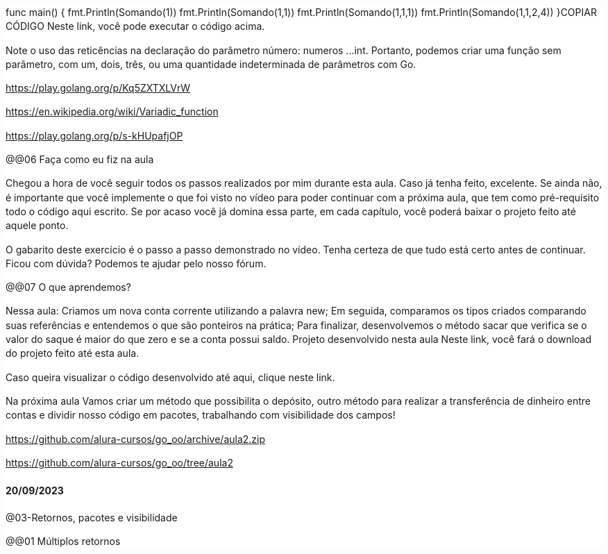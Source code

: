 func main() {
    fmt.Println(Somando(1))
    fmt.Println(Somando(1,1))
    fmt.Println(Somando(1,1,1))
    fmt.Println(Somando(1,1,2,4))
}COPIAR CÓDIGO
Neste link, você pode executar o código acima.

Note o uso das reticências na declaração do parâmetro número: numeros ...int. Portanto, podemos criar uma função sem parâmetro, com um, dois, três, ou uma quantidade indeterminada de parâmetros com Go.

https://play.golang.org/p/Kq5ZXTXLVrW

https://en.wikipedia.org/wiki/Variadic_function

https://play.golang.org/p/s-kHUpafjOP

@@06
Faça como eu fiz na aula

Chegou a hora de você seguir todos os passos realizados por mim durante esta aula. Caso já tenha feito, excelente. Se ainda não, é importante que você implemente o que foi visto no vídeo para poder continuar com a próxima aula, que tem como pré-requisito todo o código aqui escrito.
Se por acaso você já domina essa parte, em cada capítulo, você poderá baixar o projeto feito até aquele ponto.

O gabarito deste exercício é o passo a passo demonstrado no vídeo. Tenha certeza de que tudo está certo antes de continuar. Ficou com dúvida? Podemos te ajudar pelo nosso fórum.

@@07
O que aprendemos?

Nessa aula:
Criamos um nova conta corrente utilizando a palavra new;
Em seguida, comparamos os tipos criados comparando suas referências e entendemos o que são ponteiros na prática;
Para finalizar, desenvolvemos o método sacar que verifica se o valor do saque é maior do que zero e se a conta possui saldo.
Projeto desenvolvido nesta aula
Neste link, você fará o download do projeto feito até esta aula.

Caso queira visualizar o código desenvolvido até aqui, clique neste link.

Na próxima aula
Vamos criar um método que possibilita o depósito, outro método para realizar a transferência de dinheiro entre contas e dividir nosso código em pacotes, trabalhando com visibilidade dos campos!

https://github.com/alura-cursos/go_oo/archive/aula2.zip

https://github.com/alura-cursos/go_oo/tree/aula2

#### 20/09/2023

@03-Retornos, pacotes e visibilidade

@@01
Múltiplos retornos
